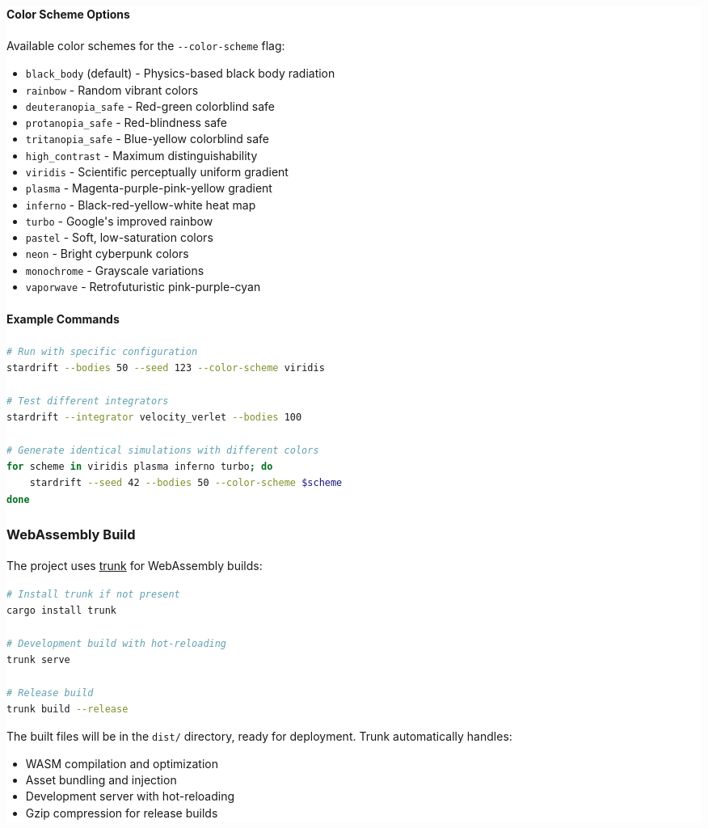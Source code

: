 #### Color Scheme Options

Available color schemes for the `--color-scheme` flag:

- `black_body` (default) - Physics-based black body radiation
- `rainbow` - Random vibrant colors
- `deuteranopia_safe` - Red-green colorblind safe
- `protanopia_safe` - Red-blindness safe
- `tritanopia_safe` - Blue-yellow colorblind safe
- `high_contrast` - Maximum distinguishability
- `viridis` - Scientific perceptually uniform gradient
- `plasma` - Magenta-purple-pink-yellow gradient
- `inferno` - Black-red-yellow-white heat map
- `turbo` - Google's improved rainbow
- `pastel` - Soft, low-saturation colors
- `neon` - Bright cyberpunk colors
- `monochrome` - Grayscale variations
- `vaporwave` - Retrofuturistic pink-purple-cyan

#### Example Commands

```bash
# Run with specific configuration
stardrift --bodies 50 --seed 123 --color-scheme viridis

# Test different integrators
stardrift --integrator velocity_verlet --bodies 100

# Generate identical simulations with different colors
for scheme in viridis plasma inferno turbo; do
    stardrift --seed 42 --bodies 50 --color-scheme $scheme
done
```

### WebAssembly Build

The project uses [trunk](https://trunkrs.dev/) for WebAssembly builds:

```bash
# Install trunk if not present
cargo install trunk

# Development build with hot-reloading
trunk serve

# Release build
trunk build --release
```

The built files will be in the `dist/` directory, ready for deployment. Trunk automatically handles:

- WASM compilation and optimization
- Asset bundling and injection
- Development server with hot-reloading
- Gzip compression for release builds
